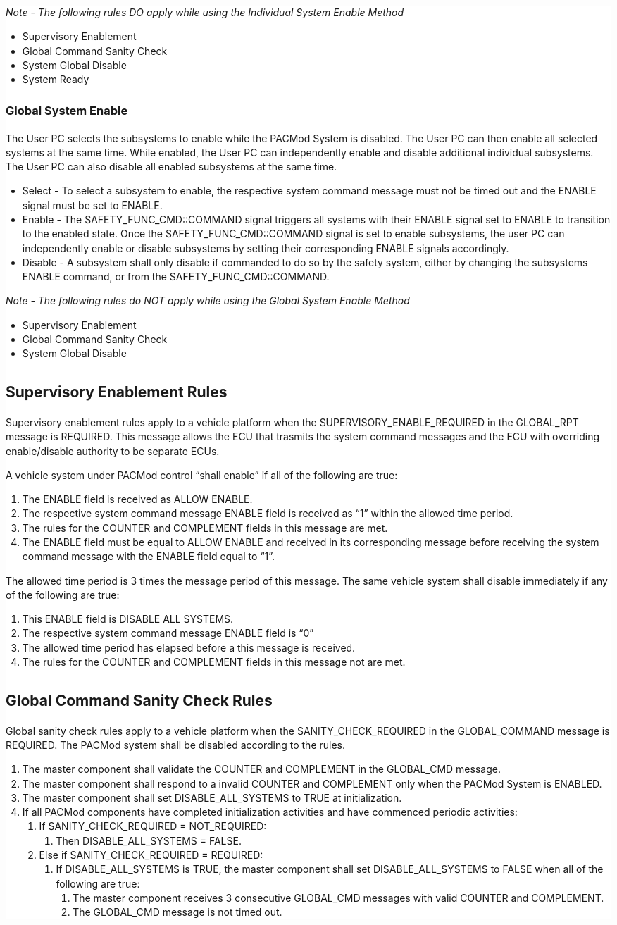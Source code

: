 *Note - The following rules DO apply while using the Individual System Enable Method*
- Supervisory Enablement
- Global Command Sanity Check
- System Global Disable
- System Ready

### Global System Enable
The User PC selects the subsystems to enable while the PACMod System is disabled. The User PC can then enable all selected systems at the same time. While enabled, the User PC can independently enable and disable additional individual subsystems. The User PC can also disable all enabled subsystems at the same time.
  - Select - To select a subsystem to enable, the respective system command message must not be timed out and the ENABLE signal must be set to ENABLE.
  - Enable - The SAFETY_FUNC_CMD::COMMAND signal triggers all systems with their ENABLE signal set to ENABLE to transition to the enabled state. Once the SAFETY_FUNC_CMD::COMMAND signal is set to enable subsystems, the user PC can independently enable or disable subsystems by setting their corresponding ENABLE signals accordingly.
  - Disable - A subsystem shall only disable if commanded to do so by the safety system, either by changing the subsystems ENABLE command, or from the SAFETY_FUNC_CMD::COMMAND.

*Note - The following rules do NOT apply while using the Global System Enable Method*
- Supervisory Enablement
- Global Command Sanity Check
- System Global Disable

## Supervisory Enablement Rules

Supervisory enablement rules apply to a vehicle platform when the SUPERVISORY_ENABLE_REQUIRED in the GLOBAL_RPT message is REQUIRED.  This message allows the ECU that trasmits the system command messages and the ECU with overriding enable/disable authority to be separate ECUs.

A vehicle system under PACMod control “shall enable” if all of the following are true:
1. The ENABLE field is received as ALLOW ENABLE.
1. The respective system command message ENABLE field is received as “1” within the allowed time period.
1. The rules for the COUNTER and COMPLEMENT fields in this message are met.
1. The ENABLE field must be equal to ALLOW ENABLE and received in its corresponding message before receiving the system command message with the ENABLE field equal to “1”.

The allowed time period is 3 times the message period of this message. The same vehicle system shall disable immediately if any of the following are true:

1. This ENABLE field is DISABLE ALL SYSTEMS.
1. The respective system command message ENABLE field is “0”
1. The allowed time period has elapsed before a this message is received.
1. The rules for the COUNTER and COMPLEMENT fields in this message not are met.

## Global Command Sanity Check Rules
Global sanity check rules apply to a vehicle platform when the SANITY_CHECK_REQUIRED in the GLOBAL_COMMAND message is REQUIRED. The PACMod system shall be disabled according to the rules.

1. The master component shall validate the COUNTER and COMPLEMENT in the GLOBAL_CMD message.
1. The master component shall respond to a invalid COUNTER and COMPLEMENT only when the PACMod System is ENABLED.
1. The master component shall set DISABLE_ALL_SYSTEMS to TRUE at initialization.
1. If all PACMod components have completed initialization activities and have commenced periodic activities:
    1. If SANITY_CHECK_REQUIRED = NOT_REQUIRED:
        1. Then DISABLE_ALL_SYSTEMS = FALSE.
    1. Else if SANITY_CHECK_REQUIRED = REQUIRED:
        1. If DISABLE_ALL_SYSTEMS is TRUE, the master component shall set DISABLE_ALL_SYSTEMS to FALSE when all of the following are true:
            1. The master component receives 3 consecutive GLOBAL_CMD messages with valid COUNTER and COMPLEMENT.
            1. The GLOBAL_CMD message is not timed out.